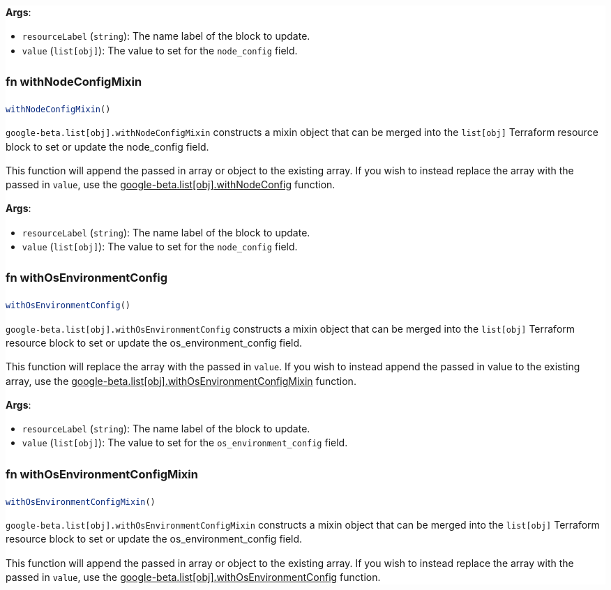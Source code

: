 
**Args**:
  - `resourceLabel` (`string`): The name label of the block to update.
  - `value` (`list[obj]`): The value to set for the `node_config` field.


### fn withNodeConfigMixin

```ts
withNodeConfigMixin()
```

`google-beta.list[obj].withNodeConfigMixin` constructs a mixin object that can be merged into the `list[obj]`
Terraform resource block to set or update the node_config field.

This function will append the passed in array or object to the existing array. If you wish
to instead replace the array with the passed in `value`, use the [google-beta.list[obj].withNodeConfig](TODO)
function.


**Args**:
  - `resourceLabel` (`string`): The name label of the block to update.
  - `value` (`list[obj]`): The value to set for the `node_config` field.


### fn withOsEnvironmentConfig

```ts
withOsEnvironmentConfig()
```

`google-beta.list[obj].withOsEnvironmentConfig` constructs a mixin object that can be merged into the `list[obj]`
Terraform resource block to set or update the os_environment_config field.

This function will replace the array with the passed in `value`. If you wish to instead append the
passed in value to the existing array, use the [google-beta.list[obj].withOsEnvironmentConfigMixin](TODO) function.


**Args**:
  - `resourceLabel` (`string`): The name label of the block to update.
  - `value` (`list[obj]`): The value to set for the `os_environment_config` field.


### fn withOsEnvironmentConfigMixin

```ts
withOsEnvironmentConfigMixin()
```

`google-beta.list[obj].withOsEnvironmentConfigMixin` constructs a mixin object that can be merged into the `list[obj]`
Terraform resource block to set or update the os_environment_config field.

This function will append the passed in array or object to the existing array. If you wish
to instead replace the array with the passed in `value`, use the [google-beta.list[obj].withOsEnvironmentConfig](TODO)
function.
